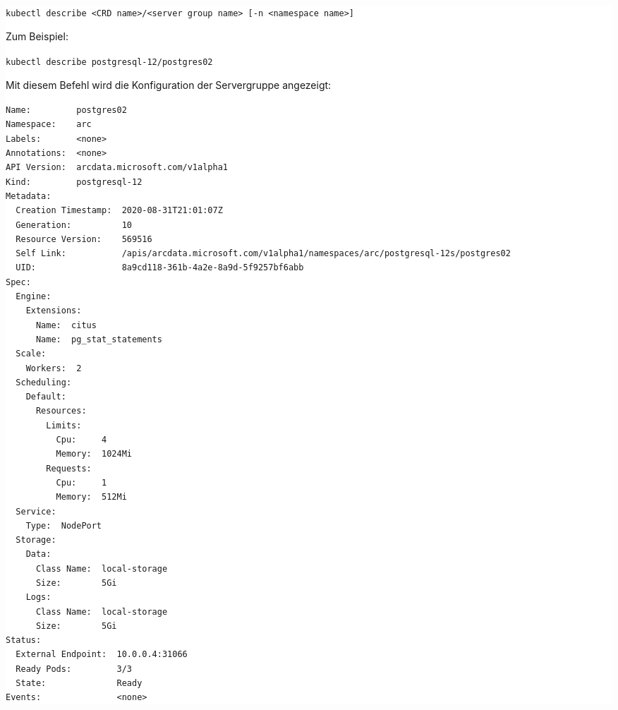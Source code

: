 ```console
kubectl describe <CRD name>/<server group name> [-n <namespace name>]
```

Zum Beispiel:

```console
kubectl describe postgresql-12/postgres02
```

Mit diesem Befehl wird die Konfiguration der Servergruppe angezeigt:

```output
Name:         postgres02
Namespace:    arc
Labels:       <none>
Annotations:  <none>
API Version:  arcdata.microsoft.com/v1alpha1
Kind:         postgresql-12
Metadata:
  Creation Timestamp:  2020-08-31T21:01:07Z
  Generation:          10
  Resource Version:    569516
  Self Link:           /apis/arcdata.microsoft.com/v1alpha1/namespaces/arc/postgresql-12s/postgres02
  UID:                 8a9cd118-361b-4a2e-8a9d-5f9257bf6abb
Spec:
  Engine:
    Extensions:
      Name:  citus
      Name:  pg_stat_statements
  Scale:
    Workers:  2
  Scheduling:
    Default:
      Resources:
        Limits:
          Cpu:     4
          Memory:  1024Mi
        Requests:
          Cpu:     1
          Memory:  512Mi
  Service:
    Type:  NodePort
  Storage:
    Data:
      Class Name:  local-storage
      Size:        5Gi
    Logs:
      Class Name:  local-storage
      Size:        5Gi
Status:
  External Endpoint:  10.0.0.4:31066
  Ready Pods:         3/3
  State:              Ready
Events:               <none>
```
